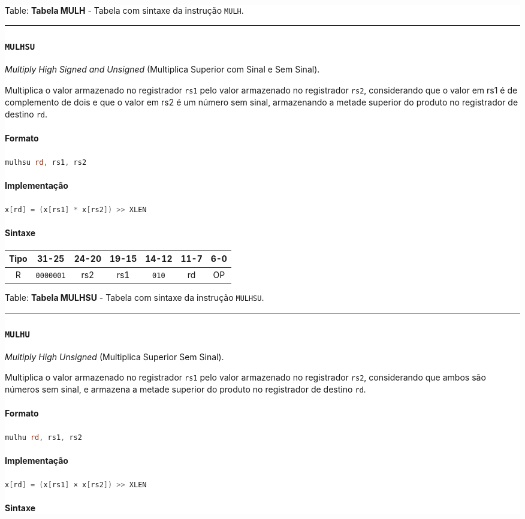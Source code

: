 Table: **Tabela MULH** - Tabela com sintaxe da instrução `MULH`.


---

### `MULHSU` <Badge type="neutral" text="Especificação: extensão “M” RISC-V" />

_Multiply High Signed and Unsigned_ (Multiplica Superior com Sinal e Sem
Sinal).

Multiplica o valor armazenado no registrador `rs1` pelo valor armazenado no
registrador `rs2`, considerando que o valor em rs1 é de complemento de dois e
que o valor em rs2 é um número sem sinal, armazenando a metade superior do
produto no registrador de destino `rd`.

#### Formato

```asm
mulhsu rd, rs1, rs2
```

#### Implementação

```c
x[rd] = (x[rs1] * x[rs2]) >> XLEN
```
#### Sintaxe

| Tipo |   31-25   | 24-20 | 19-15 | 14-12 | 11-7 | 6-0 |
| :--: | :-------: | :---: | :---: | :---: | :--: | :-: |
|  R   | `0000001` |  rs2  |  rs1  | `010` |  rd  | OP  |

Table: **Tabela MULHSU** - Tabela com sintaxe da instrução `MULHSU`.


---

### `MULHU` <Badge type="neutral" text="Especificação: extensão “M” RISC-V" />

_Multiply High Unsigned_ (Multiplica Superior Sem Sinal).

Multiplica o valor armazenado no registrador `rs1` pelo valor armazenado no
registrador `rs2`, considerando que ambos são números sem sinal, e armazena a
metade superior do produto no registrador de destino `rd`.

#### Formato

```asm
mulhu rd, rs1, rs2
```

#### Implementação

```c
x[rd] = (x[rs1] × x[rs2]) >> XLEN
```
#### Sintaxe
